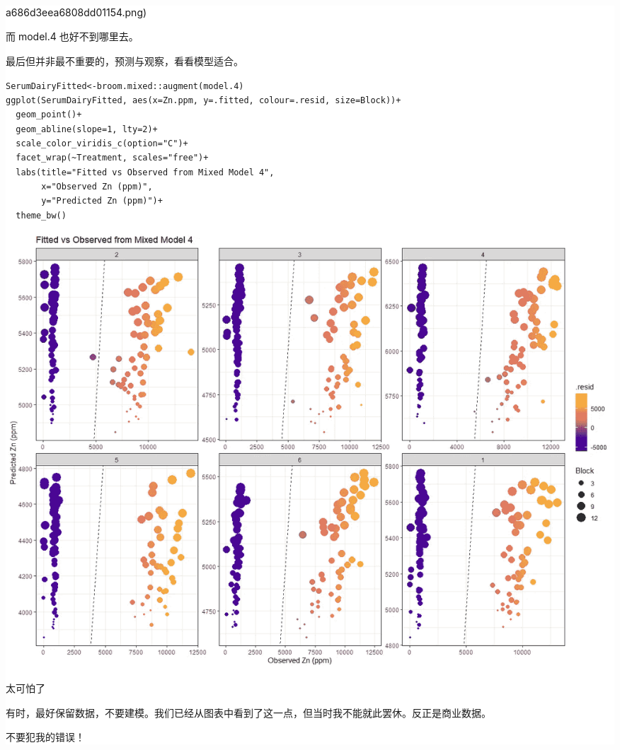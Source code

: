 a686d3eea6808dd01154.png)

而 model.4 也好不到哪里去。

最后但并非最不重要的，预测与观察，看看模型适合。

```
SerumDairyFitted<-broom.mixed::augment(model.4)
ggplot(SerumDairyFitted, aes(x=Zn.ppm, y=.fitted, colour=.resid, size=Block))+
  geom_point()+
  geom_abline(slope=1, lty=2)+
  scale_color_viridis_c(option="C")+
  facet_wrap(~Treatment, scales="free")+
  labs(title="Fitted vs Observed from Mixed Model 4",
       x="Observed Zn (ppm)",
       y="Predicted Zn (ppm)")+
  theme_bw()
```

![](img/efdf2bfcd3169156e349f71ab61a97d3.png)

太可怕了

有时，最好保留数据，不要建模。我们已经从图表中看到了这一点，但当时我不能就此罢休。反正是商业数据。

不要犯我的错误！